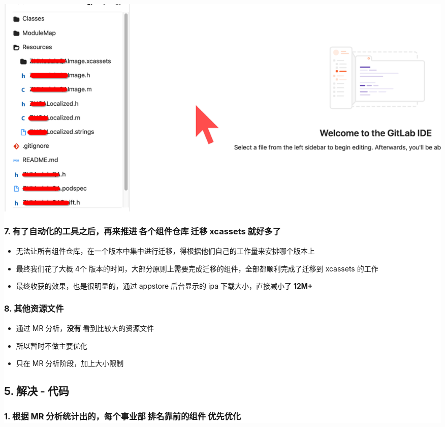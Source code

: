 ![](13.png)

### 7. 有了自动化的工具之后，再来推进 各个组件仓库 迁移 xcassets 就好多了

- 无法让所有组件仓库，在一个版本中集中进行迁移，得根据他们自己的工作量来安排哪个版本上

- 最终我们花了大概 4个 版本的时间，大部分原则上需要完成迁移的组件，全部都顺利完成了迁移到 xcassets 的工作

- 最终收获的效果，也是很明显的，通过 appstore 后台显示的 ipa 下载大小，直接减小了 **12M+**

### 8. 其他资源文件

- 通过 MR 分析，**没有** 看到比较大的资源文件

- 所以暂时不做主要优化

- 只在 MR 分析阶段，加上大小限制



## 5. 解决 - 代码

### 1. 根据 MR 分析统计出的，每个事业部 排名靠前的组件 优先优化

